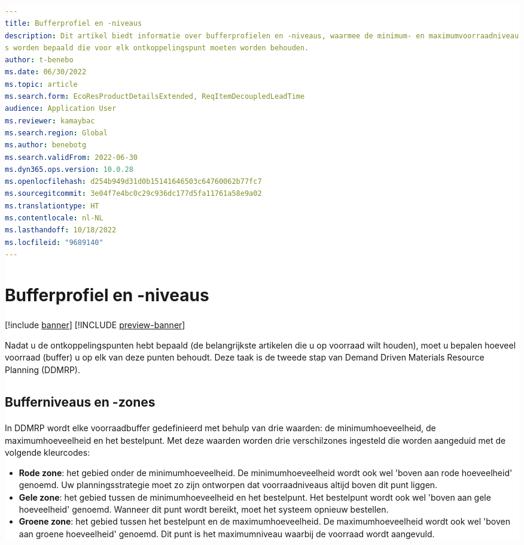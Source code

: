```yaml
---
title: Bufferprofiel en -niveaus
description: Dit artikel biedt informatie over bufferprofielen en -niveaus, waarmee de minimum- en maximumvoorraadniveaus worden bepaald die voor elk ontkoppelingspunt moeten worden behouden.
author: t-benebo
ms.date: 06/30/2022
ms.topic: article
ms.search.form: EcoResProductDetailsExtended, ReqItemDecoupledLeadTime
audience: Application User
ms.reviewer: kamaybac
ms.search.region: Global
ms.author: benebotg
ms.search.validFrom: 2022-06-30
ms.dyn365.ops.version: 10.0.28
ms.openlocfilehash: d254b949d31d0b15141646503c64760062b77fc7
ms.sourcegitcommit: 3e04f7e4bc0c29c936dc177d5fa11761a58e9a02
ms.translationtype: HT
ms.contentlocale: nl-NL
ms.lasthandoff: 10/18/2022
ms.locfileid: "9689140"
---
```

# <a name="buffer-profile-and-levels"></a>Bufferprofiel en -niveaus

[!include [banner](../../includes/banner.md)]
[!INCLUDE [preview-banner](../../includes/preview-banner.md)]


Nadat u de ontkoppelingspunten hebt bepaald (de belangrijkste artikelen die u op voorraad wilt houden), moet u bepalen hoeveel voorraad (buffer) u op elk van deze punten behoudt. Deze taak is de tweede stap van Demand Driven Materials Resource Planning (DDMRP).

## <a name="buffer-levels-and-zones"></a>Bufferniveaus en -zones

In DDMRP wordt elke voorraadbuffer gedefinieerd met behulp van drie waarden: de minimumhoeveelheid, de maximumhoeveelheid en het bestelpunt. Met deze waarden worden drie verschilzones ingesteld die worden aangeduid met de volgende kleurcodes:

- **Rode zone**: het gebied onder de minimumhoeveelheid. De minimumhoeveelheid wordt ook wel 'boven aan rode hoeveelheid' genoemd. Uw planningsstrategie moet zo zijn ontworpen dat voorraadniveaus altijd boven dit punt liggen.
- **Gele zone**: het gebied tussen de minimumhoeveelheid en het bestelpunt. Het bestelpunt wordt ook wel 'boven aan gele hoeveelheid' genoemd. Wanneer dit punt wordt bereikt, moet het systeem opnieuw bestellen.
- **Groene zone**: het gebied tussen het bestelpunt en de maximumhoeveelheid. De maximumhoeveelheid wordt ook wel 'boven aan groene hoeveelheid' genoemd. Dit punt is het maximumniveau waarbij de voorraad wordt aangevuld.
